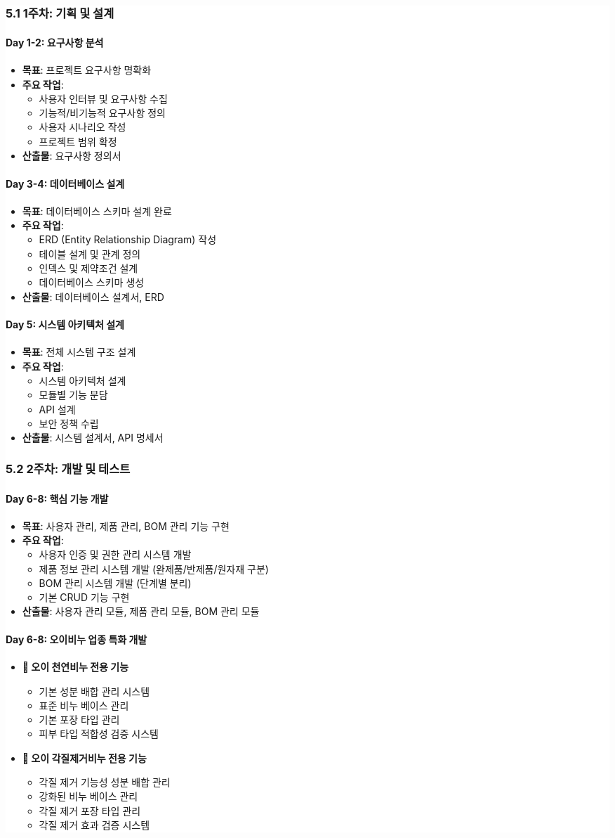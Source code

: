 ### 5.1 1주차: 기획 및 설계

#### **Day 1-2: 요구사항 분석**
- **목표**: 프로젝트 요구사항 명확화
- **주요 작업**:
  - 사용자 인터뷰 및 요구사항 수집
  - 기능적/비기능적 요구사항 정의
  - 사용자 시나리오 작성
  - 프로젝트 범위 확정
- **산출물**: 요구사항 정의서

#### **Day 3-4: 데이터베이스 설계**
- **목표**: 데이터베이스 스키마 설계 완료
- **주요 작업**:
  - ERD (Entity Relationship Diagram) 작성
  - 테이블 설계 및 관계 정의
  - 인덱스 및 제약조건 설계
  - 데이터베이스 스키마 생성
- **산출물**: 데이터베이스 설계서, ERD

#### **Day 5: 시스템 아키텍처 설계**
- **목표**: 전체 시스템 구조 설계
- **주요 작업**:
  - 시스템 아키텍처 설계
  - 모듈별 기능 분담
  - API 설계
  - 보안 정책 수립
- **산출물**: 시스템 설계서, API 명세서

### 5.2 2주차: 개발 및 테스트

#### **Day 6-8: 핵심 기능 개발**
- **목표**: 사용자 관리, 제품 관리, BOM 관리 기능 구현
- **주요 작업**:
  - 사용자 인증 및 권한 관리 시스템 개발
  - 제품 정보 관리 시스템 개발 (완제품/반제품/원자재 구분)
  - BOM 관리 시스템 개발 (단계별 분리)
  - 기본 CRUD 기능 구현
- **산출물**: 사용자 관리 모듈, 제품 관리 모듈, BOM 관리 모듈

#### **Day 6-8: 오이비누 업종 특화 개발**
- **🧴 오이 천연비누 전용 기능**
  - 기본 성분 배합 관리 시스템
  - 표준 비누 베이스 관리
  - 기본 포장 타입 관리
  - 피부 타입 적합성 검증 시스템

- **🧼 오이 각질제거비누 전용 기능**
  - 각질 제거 기능성 성분 배합 관리
  - 강화된 비누 베이스 관리
  - 각질 제거 포장 타입 관리
  - 각질 제거 효과 검증 시스템
